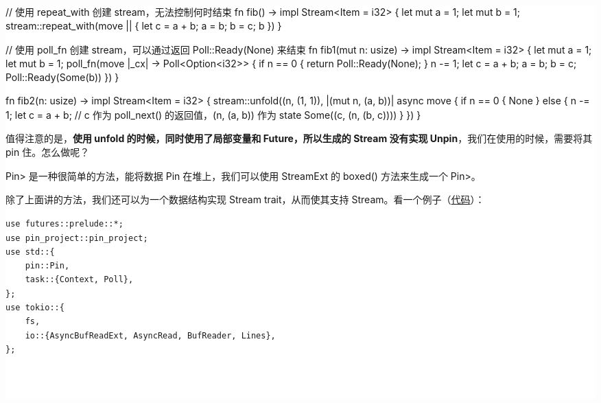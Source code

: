// 使用 repeat_with 创建 stream，无法控制何时结束
fn fib() -&gt; impl Stream&lt;Item = i32&gt; {
    let mut a = 1;
    let mut b = 1;
    stream::repeat_with(move || {
        let c = a + b;
        a = b;
        b = c;
        b
    })
}

// 使用 poll_fn 创建 stream，可以通过返回 Poll::Ready(None) 来结束
fn fib1(mut n: usize) -&gt; impl Stream&lt;Item = i32&gt; {
    let mut a = 1;
    let mut b = 1;
    poll_fn(move |_cx| -&gt; Poll&lt;Option&lt;i32&gt;&gt; {
        if n == 0 {
            return Poll::Ready(None);
        }
        n -= 1;
        let c = a + b;
        a = b;
        b = c;
        Poll::Ready(Some(b))
    })
}

fn fib2(n: usize) -&gt; impl Stream&lt;Item = i32&gt; {
    stream::unfold((n, (1, 1)), |(mut n, (a, b))| async move {
        if n == 0 {
            None
        } else {
            n -= 1;
            let c = a + b;
            // c 作为 poll_next() 的返回值，(n, (a, b)) 作为 state
            Some((c, (n, (b, c))))
        }
    })
}
</code></pre>

<p>值得注意的是，<strong>使用 unfold 的时候，同时使用了局部变量和 Future，所以生成的 Stream 没有实现 Unpin</strong>，我们在使用的时候，需要将其 pin 住。怎么做呢？</p>

<p>Pin<Box<T>&gt; 是一种很简单的方法，能将数据 Pin 在堆上，我们可以使用 StreamExt 的 boxed() 方法来生成一个 Pin<Box<T>&gt;。</p>

<p>除了上面讲的方法，我们还可以为一个数据结构实现 Stream trait，从而使其支持 Stream。看一个例子（<a href="https://play.rust-lang.org/?version=stable&amp;mode=debug&amp;edition=2021&amp;gist=94797b51e031dbde9d81ff04c5ff9f83" target="_blank">代码</a>）：</p>

<pre><code>use futures::prelude::*;
use pin_project::pin_project;
use std::{
    pin::Pin,
    task::{Context, Poll},
};
use tokio::{
    fs,
    io::{AsyncBufReadExt, AsyncRead, BufReader, Lines},
};
